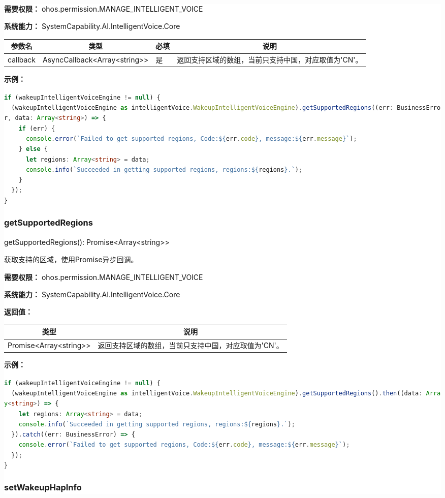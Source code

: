 **需要权限：** ohos.permission.MANAGE_INTELLIGENT_VOICE

**系统能力：** SystemCapability.AI.IntelligentVoice.Core

| 参数名     | 类型                              | 必填 | 说明                                          |
| -------- | -------------------------------- | --- | ------------------------------------------- |
| callback     | AsyncCallback&lt;Array&lt;string&gt;&gt;                           | 是   | 返回支持区域的数组，当前只支持中国，对应取值为'CN'。 |

**示例：**

```ts
if (wakeupIntelligentVoiceEngine != null) {
  (wakeupIntelligentVoiceEngine as intelligentVoice.WakeupIntelligentVoiceEngine).getSupportedRegions((err: BusinessError, data: Array<string>) => {
    if (err) {
      console.error(`Failed to get supported regions, Code:${err.code}, message:${err.message}`);
    } else {
      let regions: Array<string> = data;
      console.info(`Succeeded in getting supported regions, regions:${regions}.`);
    }
  });
}
```

### getSupportedRegions

getSupportedRegions(): Promise&lt;Array&lt;string&gt;&gt;

获取支持的区域，使用Promise异步回调。

**需要权限：** ohos.permission.MANAGE_INTELLIGENT_VOICE

**系统能力：** SystemCapability.AI.IntelligentVoice.Core

**返回值：**

| 类型                                             | 说明                           |
| ----------------------------------------------- | ---------------------------- |
|  Promise&lt;Array&lt;string&gt;&gt;            | 返回支持区域的数组，当前只支持中国，对应取值为'CN'。                   |

**示例：**

```ts
if (wakeupIntelligentVoiceEngine != null) {
  (wakeupIntelligentVoiceEngine as intelligentVoice.WakeupIntelligentVoiceEngine).getSupportedRegions().then((data: Array<string>) => {
    let regions: Array<string> = data;
    console.info(`Succeeded in getting supported regions, regions:${regions}.`);
  }).catch((err: BusinessError) => {
    console.error(`Failed to get supported regions, Code:${err.code}, message:${err.message}`);
  });
}
```

### setWakeupHapInfo
